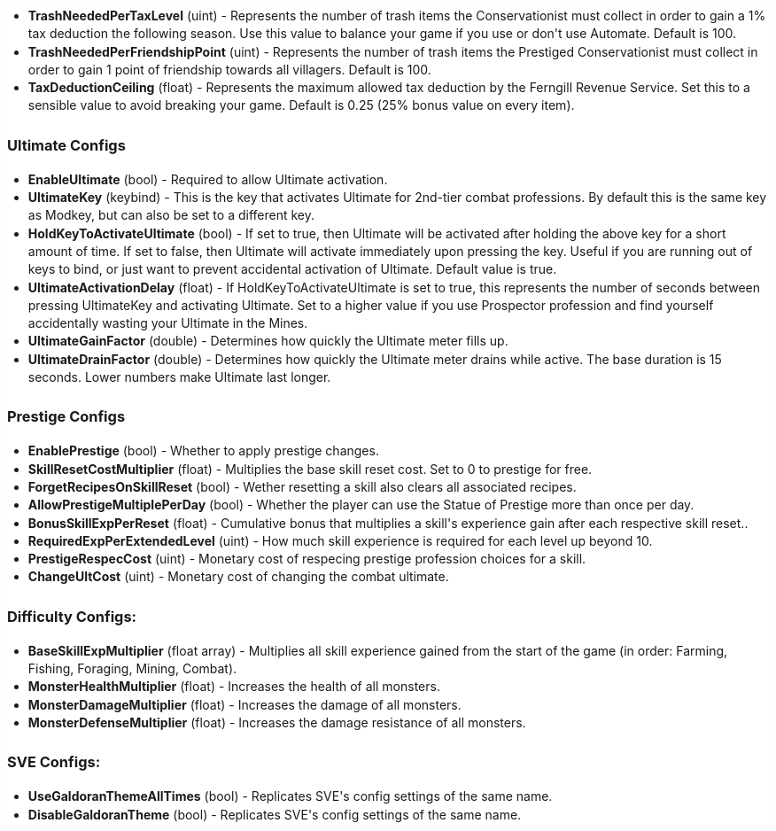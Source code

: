 - **TrashNeededPerTaxLevel** (uint) - Represents the number of trash items the Conservationist must collect in order to gain a 1% tax deduction the following season. Use this value to balance your game if you use or don't use Automate. Default is 100.
- **TrashNeededPerFriendshipPoint** (uint) - Represents the number of trash items the Prestiged Conservationist must collect in order to gain 1 point of friendship towards all villagers. Default is 100.
- **TaxDeductionCeiling** (float) - Represents the maximum allowed tax deduction by the Ferngill Revenue Service. Set this to a sensible value to avoid breaking your game. Default is 0.25 (25% bonus value on every item).

### Ultimate Configs
- **EnableUltimate** (bool) - Required to allow Ultimate activation.
- **UltimateKey** (keybind) - This is the key that activates Ultimate for 2nd-tier combat professions. By default this is the same key as Modkey, but can also be set to a different key.
- **HoldKeyToActivateUltimate** (bool) - If set to true, then Ultimate will be activated after holding the above key for a short amount of time. If set to false, then Ultimate will activate immediately upon pressing the key. Useful if you are running out of keys to bind, or just want to prevent accidental activation of Ultimate. Default value is true. 
- **UltimateActivationDelay** (float) - If HoldKeyToActivateUltimate is set to true, this represents the number of seconds between pressing UltimateKey and activating Ultimate. Set to a higher value if you use Prospector profession and find yourself accidentally wasting your Ultimate in the Mines.
- **UltimateGainFactor** (double) - Determines how quickly the Ultimate meter fills up.
- **UltimateDrainFactor** (double) - Determines how quickly the Ultimate meter drains while active. The base duration is 15 seconds. Lower numbers make Ultimate last longer.

### Prestige Configs
- **EnablePrestige** (bool) - Whether to apply prestige changes.
- **SkillResetCostMultiplier** (float) - Multiplies the base skill reset cost. Set to 0 to prestige for free.
- **ForgetRecipesOnSkillReset** (bool) - Wether resetting a skill also clears all associated recipes.
- **AllowPrestigeMultiplePerDay** (bool) - Whether the player can use the Statue of Prestige more than once per day.
- **BonusSkillExpPerReset** (float) - Cumulative bonus that multiplies a skill's experience gain after each respective skill reset..
- **RequiredExpPerExtendedLevel** (uint) - How much skill experience is required for each level up beyond 10.
- **PrestigeRespecCost** (uint) - Monetary cost of respecing prestige profession choices for a skill.
- **ChangeUltCost** (uint) - Monetary cost of changing the combat ultimate.

### Difficulty Configs:
- **BaseSkillExpMultiplier** (float array) - Multiplies all skill experience gained from the start of the game (in order: Farming, Fishing, Foraging, Mining, Combat).
- **MonsterHealthMultiplier** (float) - Increases the health of all monsters.
- **MonsterDamageMultiplier** (float) - Increases the damage of all monsters.
- **MonsterDefenseMultiplier** (float) - Increases the damage resistance of all monsters.

### SVE Configs:
- **UseGaldoranThemeAllTimes** (bool) - Replicates SVE's config settings of the same name.
- **DisableGaldoranTheme** (bool) - Replicates SVE's config settings of the same name.
